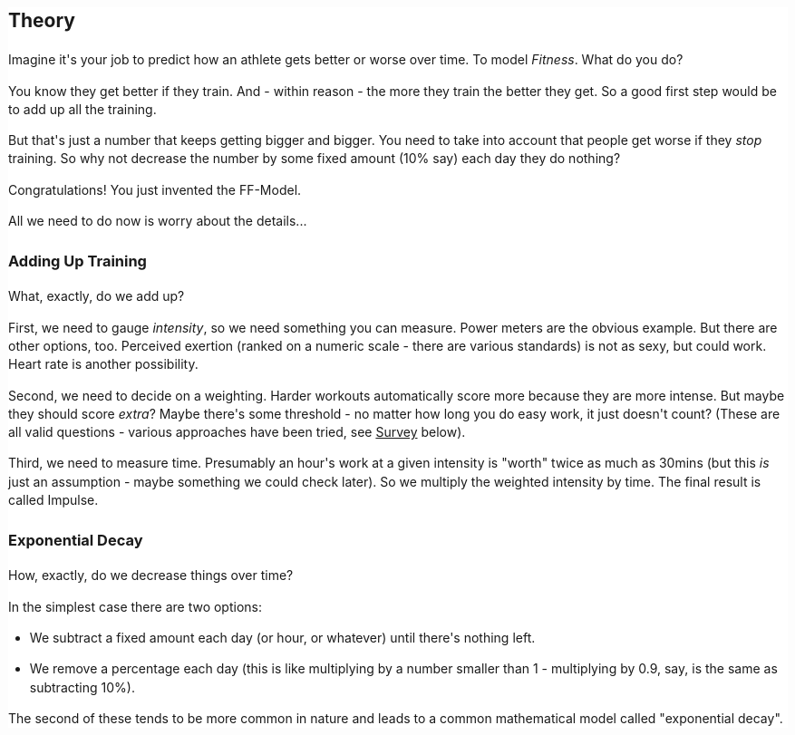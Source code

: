 ## Theory

Imagine it's your job to predict how an athlete gets better or worse
over time.  To model *Fitness*.  What do you do?

You know they get better if they train.  And - within reason - the
more they train the better they get.  So a good first step would be to
add up all the training.

But that's just a number that keeps getting bigger and bigger.  You
need to take into account that people get worse if they *stop*
training.  So why not decrease the number by some fixed amount (10%
say) each day they do nothing?

Congratulations!  You just invented the FF-Model.

All we need to do now is worry about the details...

### Adding Up Training

What, exactly, do we add up?

First, we need to gauge *intensity*, so we need something you can
measure.  Power meters are the obvious example.  But there are other
options, too.  Perceived exertion (ranked on a numeric scale - there
are various standards) is not as sexy, but could work.  Heart rate is
another possibility.

Second, we need to decide on a weighting.  Harder workouts
automatically score more because they are more intense.  But maybe
they should score *extra*?  Maybe there's some threshold - no matter
how long you do easy work, it just doesn't count?  (These are all
valid questions - various approaches have been tried, see
[Survey](#survey) below).

Third, we need to measure time.  Presumably an hour's work at a given
intensity is "worth" twice as much as 30mins (but this *is* just an
assumption - maybe something we could check later).  So we multiply
the weighted intensity by time.  The final result is called Impulse.

### Exponential Decay

How, exactly, do we decrease things over time?

In the simplest case there are two options:

  * We subtract a fixed amount each day (or hour, or whatever) until
    there's nothing left.

  * We remove a percentage each day (this is like multiplying by a
    number smaller than 1 - multiplying by 0.9, say, is the same as
    subtracting 10%).

The second of these tends to be more common in nature and leads to a
common mathematical model called "exponential decay".

